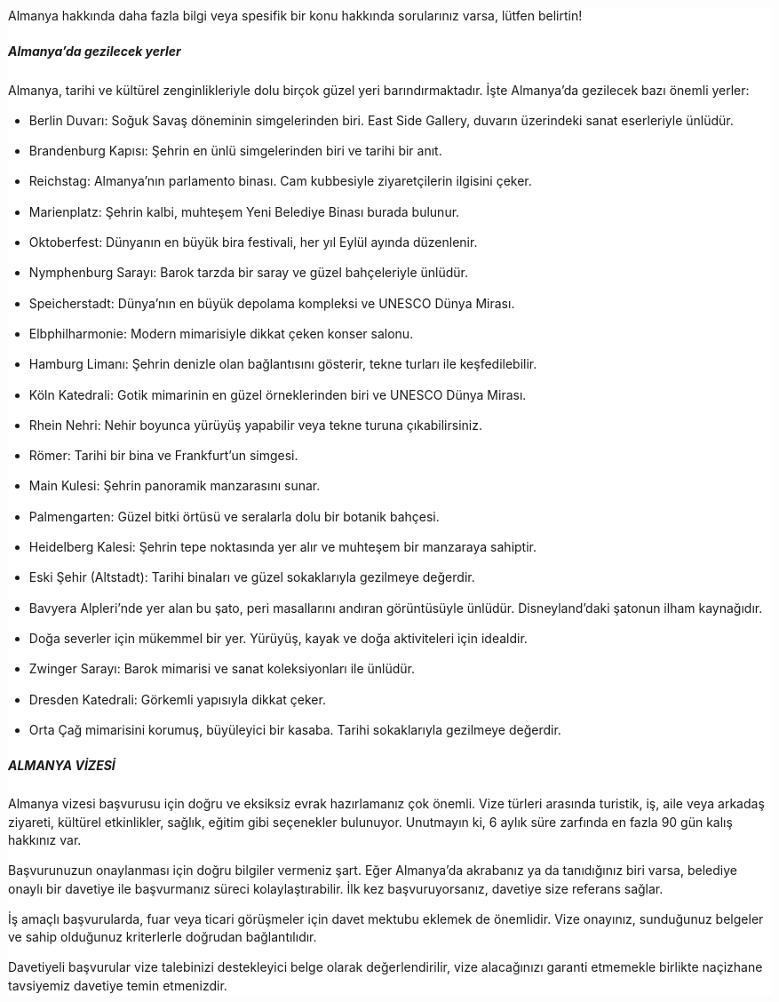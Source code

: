 Almanya hakkında daha fazla bilgi veya spesifik bir konu hakkında sorularınız varsa, lütfen belirtin!


##### Almanya’da gezilecek yerler

Almanya, tarihi ve kültürel zenginlikleriyle dolu birçok güzel yeri barındırmaktadır. İşte Almanya’da gezilecek bazı önemli yerler:

- Berlin Duvarı: Soğuk Savaş döneminin simgelerinden biri. East Side Gallery, duvarın üzerindeki sanat eserleriyle ünlüdür.
- Brandenburg Kapısı: Şehrin en ünlü simgelerinden biri ve tarihi bir anıt.
- Reichstag: Almanya’nın parlamento binası. Cam kubbesiyle ziyaretçilerin ilgisini çeker.

- Marienplatz: Şehrin kalbi, muhteşem Yeni Belediye Binası burada bulunur.
- Oktoberfest: Dünyanın en büyük bira festivali, her yıl Eylül ayında düzenlenir.
- Nymphenburg Sarayı: Barok tarzda bir saray ve güzel bahçeleriyle ünlüdür.

- Speicherstadt: Dünya’nın en büyük depolama kompleksi ve UNESCO Dünya Mirası.
- Elbphilharmonie: Modern mimarisiyle dikkat çeken konser salonu.
- Hamburg Limanı: Şehrin denizle olan bağlantısını gösterir, tekne turları ile keşfedilebilir.

- Köln Katedrali: Gotik mimarinin en güzel örneklerinden biri ve UNESCO Dünya Mirası.
- Rhein Nehri: Nehir boyunca yürüyüş yapabilir veya tekne turuna çıkabilirsiniz.

- Römer: Tarihi bir bina ve Frankfurt’un simgesi.
- Main Kulesi: Şehrin panoramik manzarasını sunar.
- Palmengarten: Güzel bitki örtüsü ve seralarla dolu bir botanik bahçesi.

- Heidelberg Kalesi: Şehrin tepe noktasında yer alır ve muhteşem bir manzaraya sahiptir.
- Eski Şehir (Altstadt): Tarihi binaları ve güzel sokaklarıyla gezilmeye değerdir.

- Bavyera Alpleri’nde yer alan bu şato, peri masallarını andıran görüntüsüyle ünlüdür. Disneyland’daki şatonun ilham kaynağıdır.

- Doğa severler için mükemmel bir yer. Yürüyüş, kayak ve doğa aktiviteleri için idealdir.

- Zwinger Sarayı: Barok mimarisi ve sanat koleksiyonları ile ünlüdür.
- Dresden Katedrali: Görkemli yapısıyla dikkat çeker.

- Orta Çağ mimarisini korumuş, büyüleyici bir kasaba. Tarihi sokaklarıyla gezilmeye değerdir.


##### ALMANYA VİZESİ

Almanya vizesi başvurusu için doğru ve eksiksiz evrak hazırlamanız çok önemli. Vize türleri arasında turistik, iş, aile veya arkadaş ziyareti, kültürel etkinlikler, sağlık, eğitim gibi seçenekler bulunuyor. Unutmayın ki, 6 aylık süre zarfında en fazla 90 gün kalış hakkınız var.

Başvurunuzun onaylanması için doğru bilgiler vermeniz şart. Eğer Almanya’da akrabanız ya da tanıdığınız biri varsa, belediye onaylı bir davetiye ile başvurmanız süreci kolaylaştırabilir. İlk kez başvuruyorsanız, davetiye size referans sağlar.

İş amaçlı başvurularda, fuar veya ticari görüşmeler için davet mektubu eklemek de önemlidir. Vize onayınız, sunduğunuz belgeler ve sahip olduğunuz kriterlerle doğrudan bağlantılıdır.

Davetiyeli başvurular vize talebinizi destekleyici belge olarak değerlendirilir, vize alacağınızı garanti etmemekle birlikte naçizhane tavsiyemiz davetiye temin etmenizdir.
